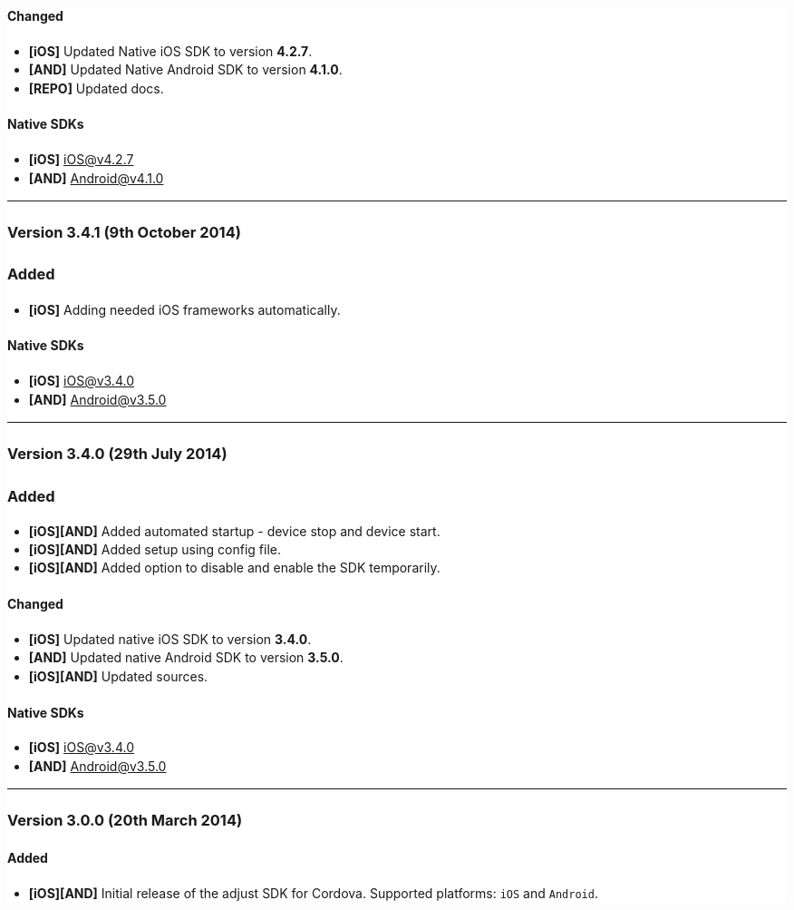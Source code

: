 #### Changed
- **[iOS]** Updated Native iOS SDK to version **4.2.7**.
- **[AND]** Updated Native Android SDK to version **4.1.0**.
- **[REPO]** Updated docs.

#### Native SDKs
- **[iOS]** [iOS@v4.2.7][ios_sdk_v4.2.7]
- **[AND]** [Android@v4.1.0][android_sdk_v4.1.0]

---

### Version 3.4.1 (9th October 2014)
### Added
- **[iOS]** Adding needed iOS frameworks automatically.

#### Native SDKs
- **[iOS]** [iOS@v3.4.0][ios_sdk_v3.4.0]
- **[AND]** [Android@v3.5.0][android_sdk_v3.5.0]

---

### Version 3.4.0 (29th July 2014)
### Added
- **[iOS][AND]** Added automated startup - device stop and device start.
- **[iOS][AND]** Added setup using config file.
- **[iOS][AND]** Added option to disable and enable the SDK temporarily.

#### Changed
- **[iOS]** Updated native iOS SDK to version **3.4.0**.
- **[AND]** Updated native Android SDK to version **3.5.0**.
- **[iOS][AND]** Updated sources.

#### Native SDKs
- **[iOS]** [iOS@v3.4.0][ios_sdk_v3.4.0]
- **[AND]** [Android@v3.5.0][android_sdk_v3.5.0]

---

### Version 3.0.0 (20th March 2014)
#### Added
- **[iOS][AND]** Initial release of the adjust SDK for Cordova. Supported platforms: `iOS` and `Android`.

[ios_sdk_v3.4.0]: https://github.com/adjust/ios_sdk/tree/v3.4.0
[ios_sdk_v4.2.7]: https://github.com/adjust/ios_sdk/tree/v4.2.7
[ios_sdk_v4.4.1]: https://github.com/adjust/ios_sdk/tree/v4.4.1
[ios_sdk_v4.5.0]: https://github.com/adjust/ios_sdk/tree/v4.5.0
[ios_sdk_v4.5.4]: https://github.com/adjust/ios_sdk/tree/v4.5.4
[ios_sdk_v4.10.2]: https://github.com/adjust/ios_sdk/tree/v4.10.2
[ios_sdk_v4.10.3]: https://github.com/adjust/ios_sdk/tree/v4.10.3
[ios_sdk_v4.11.0]: https://github.com/adjust/ios_sdk/tree/v4.11.0
[ios_sdk_v4.11.3]: https://github.com/adjust/ios_sdk/tree/v4.11.3
[ios_sdk_v4.11.4]: https://github.com/adjust/ios_sdk/tree/v4.11.4
[ios_sdk_v4.11.5]: https://github.com/adjust/ios_sdk/tree/v4.11.5
[ios_sdk_v4.12.1]: https://github.com/adjust/ios_sdk/tree/v4.12.1
[ios_sdk_v4.12.3]: https://github.com/adjust/ios_sdk/tree/v4.12.3
[ios_sdk_v4.13.0]: https://github.com/adjust/ios_sdk/tree/v4.13.0
[ios_sdk_v4.14.1]: https://github.com/adjust/ios_sdk/tree/v4.14.1
[ios_sdk_v4.15.0]: https://github.com/adjust/ios_sdk/tree/v4.15.0
[ios_sdk_v4.17.1]: https://github.com/adjust/ios_sdk/tree/v4.17.1
[ios_sdk_v4.18.0]: https://github.com/adjust/ios_sdk/tree/v4.18.0
[ios_sdk_v4.21.0]: https://github.com/adjust/ios_sdk/tree/v4.21.0
[ios_sdk_v4.21.1]: https://github.com/adjust/ios_sdk/tree/v4.21.1
[ios_sdk_v4.21.3]: https://github.com/adjust/ios_sdk/tree/v4.21.3
[ios_sdk_v4.22.1]: https://github.com/adjust/ios_sdk/tree/v4.22.1
[ios_sdk_v4.23.0]: https://github.com/adjust/ios_sdk/tree/v4.23.0
[ios_sdk_v4.26.1]: https://github.com/adjust/ios_sdk/tree/v4.26.1
[ios_sdk_v4.28.0]: https://github.com/adjust/ios_sdk/tree/v4.28.0
[ios_sdk_v4.29.4]: https://github.com/adjust/ios_sdk/tree/v4.29.4
[ios_sdk_v4.29.6]: https://github.com/adjust/ios_sdk/tree/v4.29.6
[ios_sdk_v4.30.0]: https://github.com/adjust/ios_sdk/tree/v4.30.0
[ios_sdk_v4.32.0]: https://github.com/adjust/ios_sdk/tree/v4.32.0
[ios_sdk_v4.35.1]: https://github.com/adjust/ios_sdk/tree/v4.35.1
[ios_sdk_v4.35.2]: https://github.com/adjust/ios_sdk/tree/v4.35.2
[ios_sdk_v4.37.0]: https://github.com/adjust/ios_sdk/tree/v4.37.0
[ios_sdk_v4.38.0]: https://github.com/adjust/ios_sdk/tree/v4.38.0
[ios_sdk_v4.38.2]: https://github.com/adjust/ios_sdk/tree/v4.38.2
[ios_sdk_v5.0.0]: https://github.com/adjust/ios_sdk/tree/v5.0.0
[ios_sdk_v5.0.1]: https://github.com/adjust/ios_sdk/tree/v5.0.1
[ios_sdk_v5.1.0]: https://github.com/adjust/ios_sdk/tree/v5.1.0
[ios_sdk_v5.4.0]: https://github.com/adjust/ios_sdk/tree/v5.4.0

[android_sdk_v3.5.0]: https://github.com/adjust/android_sdk/tree/v3.5.0
[android_sdk_v4.1.0]: https://github.com/adjust/android_sdk/tree/v4.1.0
[android_sdk_v4.1.3]: https://github.com/adjust/android_sdk/tree/v4.1.3
[android_sdk_v4.2.0]: https://github.com/adjust/android_sdk/tree/v4.2.0
[android_sdk_v4.2.3]: https://github.com/adjust/android_sdk/tree/v4.2.3
[android_sdk_v4.10.2]: https://github.com/adjust/android_sdk/tree/v4.10.2
[android_sdk_v4.10.4]: https://github.com/adjust/android_sdk/tree/v4.10.4
[android_sdk_v4.11.0]: https://github.com/adjust/android_sdk/tree/v4.11.0
[android_sdk_v4.11.1]: https://github.com/adjust/android_sdk/tree/v4.11.1
[android_sdk_v4.11.3]: https://github.com/adjust/android_sdk/tree/v4.11.3
[android_sdk_v4.11.4]: https://github.com/adjust/android_sdk/tree/v4.11.4
[android_sdk_v4.12.0]: https://github.com/adjust/android_sdk/tree/v4.12.0
[android_sdk_v4.12.1]: https://github.com/adjust/android_sdk/tree/v4.12.1
[android_sdk_v4.12.4]: https://github.com/adjust/android_sdk/tree/v4.12.4
[android_sdk_v4.13.0]: https://github.com/adjust/android_sdk/tree/v4.13.0
[android_sdk_v4.14.0]: https://github.com/adjust/android_sdk/tree/v4.14.0
[android_sdk_v4.15.0]: https://github.com/adjust/android_sdk/tree/v4.15.0
[android_sdk_v4.17.0]: https://github.com/adjust/android_sdk/tree/v4.17.0
[android_sdk_v4.18.0]: https://github.com/adjust/android_sdk/tree/v4.18.0
[android_sdk_v4.21.0]: https://github.com/adjust/android_sdk/tree/v4.21.0
[android_sdk_v4.21.1]: https://github.com/adjust/android_sdk/tree/v4.21.1
[android_sdk_v4.22.0]: https://github.com/adjust/android_sdk/tree/v4.22.0
[android_sdk_v4.24.0]: https://github.com/adjust/android_sdk/tree/v4.24.0
[android_sdk_v4.26.2]: https://github.com/adjust/android_sdk/tree/v4.26.2
[android_sdk_v4.27.0]: https://github.com/adjust/android_sdk/tree/v4.27.0
[android_sdk_v4.28.4]: https://github.com/adjust/android_sdk/tree/v4.28.4
[android_sdk_v4.28.5]: https://github.com/adjust/android_sdk/tree/v4.28.5
[android_sdk_v4.30.1]: https://github.com/adjust/android_sdk/tree/v4.30.1
[android_sdk_v4.32.0]: https://github.com/adjust/android_sdk/tree/v4.32.0
[android_sdk_v4.35.0]: https://github.com/adjust/android_sdk/tree/v4.35.0
[android_sdk_v4.35.1]: https://github.com/adjust/android_sdk/tree/v4.35.1

[android_sdk_v4.38.0]: https://github.com/adjust/android_sdk/tree/v4.38.0
[android_sdk_v4.38.3]: https://github.com/adjust/android_sdk/tree/v4.38.3
[android_sdk_v5.0.0]: https://github.com/adjust/android_sdk/tree/v5.0.0
[android_sdk_v5.0.1]: https://github.com/adjust/android_sdk/tree/v5.0.1
[android_sdk_v5.0.2]: https://github.com/adjust/android_sdk/tree/v5.0.2
[android_sdk_v5.1.0]: https://github.com/adjust/android_sdk/tree/v5.1.0
[android_sdk_v5.4.0]: https://github.com/adjust/android_sdk/tree/v5.4.0